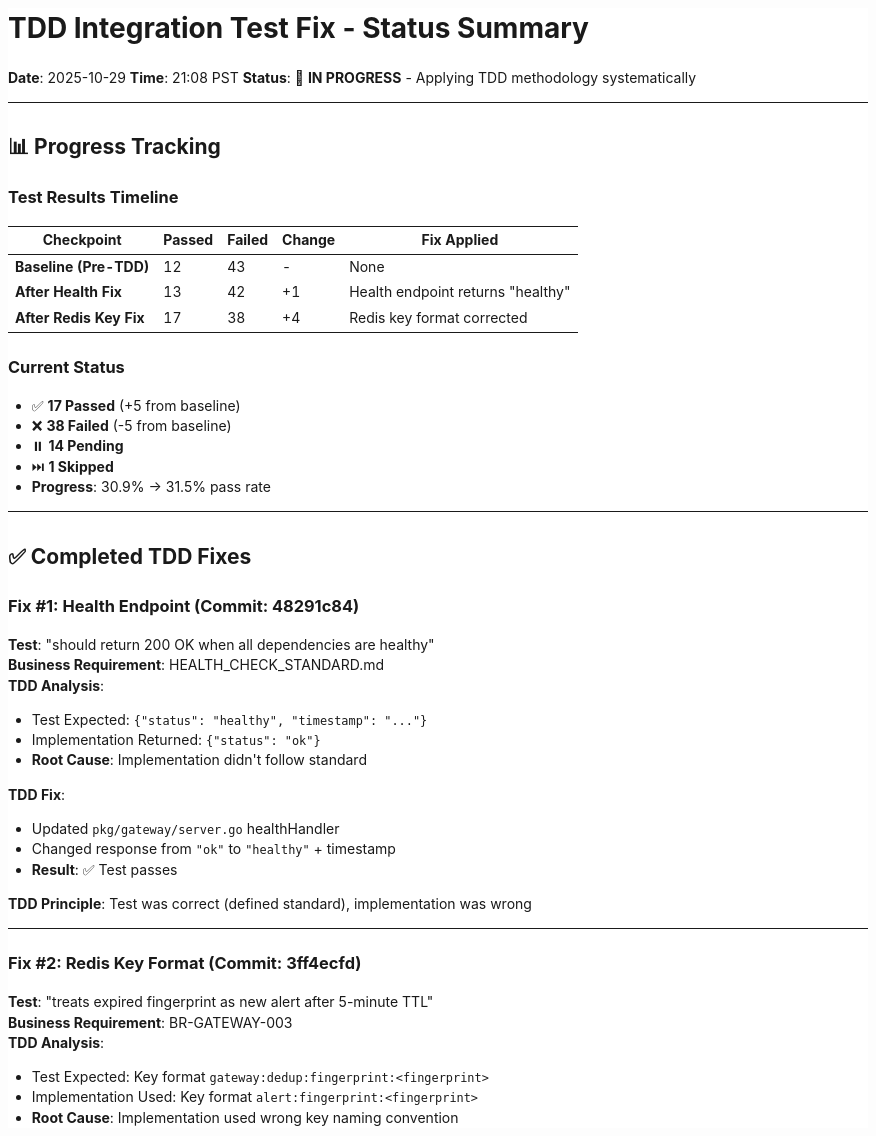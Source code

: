 # TDD Integration Test Fix - Status Summary

**Date**: 2025-10-29
**Time**: 21:08 PST
**Status**: 🔄 **IN PROGRESS** - Applying TDD methodology systematically

---

## 📊 **Progress Tracking**

### **Test Results Timeline**
| Checkpoint | Passed | Failed | Change | Fix Applied |
|-----------|--------|--------|--------|-------------|
| **Baseline (Pre-TDD)** | 12 | 43 | - | None |
| **After Health Fix** | 13 | 42 | +1 | Health endpoint returns "healthy" |
| **After Redis Key Fix** | 17 | 38 | +4 | Redis key format corrected |

### **Current Status**
- ✅ **17 Passed** (+5 from baseline)
- ❌ **38 Failed** (-5 from baseline)
- ⏸️ **14 Pending**
- ⏭️ **1 Skipped**
- **Progress**: 30.9% → 31.5% pass rate

---

## ✅ **Completed TDD Fixes**

### **Fix #1: Health Endpoint (Commit: 48291c84)**
**Test**: "should return 200 OK when all dependencies are healthy"  
**Business Requirement**: HEALTH_CHECK_STANDARD.md  
**TDD Analysis**:
- Test Expected: `{"status": "healthy", "timestamp": "..."}`
- Implementation Returned: `{"status": "ok"}`
- **Root Cause**: Implementation didn't follow standard

**TDD Fix**:
- Updated `pkg/gateway/server.go` healthHandler
- Changed response from `"ok"` to `"healthy"` + timestamp
- **Result**: ✅ Test passes

**TDD Principle**: Test was correct (defined standard), implementation was wrong

---

### **Fix #2: Redis Key Format (Commit: 3ff4ecfd)**
**Test**: "treats expired fingerprint as new alert after 5-minute TTL"  
**Business Requirement**: BR-GATEWAY-003  
**TDD Analysis**:
- Test Expected: Key format `gateway:dedup:fingerprint:<fingerprint>`
- Implementation Used: Key format `alert:fingerprint:<fingerprint>`
- **Root Cause**: Implementation used wrong key naming convention
